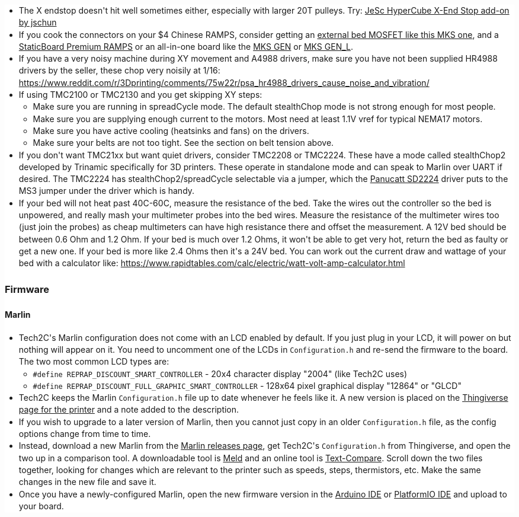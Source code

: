 * The X endstop doesn't hit well sometimes either, especially with larger 20T pulleys. Try: [JeSc HyperCube X-End Stop add-on by jschun](https://www.thingiverse.com/thing:2386196)
* If you cook the connectors on your $4 Chinese RAMPS, consider getting an [external bed MOSFET like this MKS one](https://www.aliexpress.com/store/product/3Dprinter-heat-control-MKS-MOSFET-for-heated-bed-printer-head-MOS-30A/1047297_32405884519.html), and a [StaticBoard Premium RAMPS](https://www.tindie.com/products/staticboards/ramps-14-sb-premium/) or an all-in-one board like the [MKS GEN](https://www.aliexpress.com/store/product/4-layers-PCB-controller-board-MKS-Gen-V1-4-integrated-mainboard-compatible-Ramps1-4-Mega2560-R3/1047297_32810883738.html) or [MKS GEN_L](https://www.aliexpress.com/store/product/controller-PCB-board-MKS-Gen-L-V1-0-integrated-mainboard-compatible-Ramps1-4-Mega2560-R3-support/1047297_32802151924.html).
* If you have a very noisy machine during XY movement and A4988 drivers, make sure you have not been supplied HR4988 drivers by the seller, these chop very noisily at 1/16: https://www.reddit.com/r/3Dprinting/comments/75w22r/psa_hr4988_drivers_cause_noise_and_vibration/
* If using TMC2100 or TMC2130 and you get skipping XY steps:
    * Make sure you are running in spreadCycle mode. The default stealthChop mode is not strong enough for most people.
    * Make sure you are supplying enough current to the motors. Most need at least 1.1V vref for typical NEMA17 motors.
    * Make sure you have active cooling (heatsinks and fans) on the drivers.
    * Make sure your belts are not too tight. See the section on belt tension above.
* If you don't want TMC21xx but want quiet drivers, consider TMC2208 or TMC2224. These have a mode called stealthChop2 developed by Trinamic specifically for 3D printers. These operate in standalone mode and can speak to Marlin over UART if desired. The TMC2224 has stealthChop2/spreadCycle selectable via a jumper, which the [Panucatt SD2224](http://www.panucatt.com/product_p/sd2224.htm) driver puts to the MS3 jumper under the driver which is handy.
* If your bed will not heat past 40C-60C, measure the resistance of the bed. Take the wires out the controller so the bed is unpowered, and really mash your multimeter probes into the bed wires. Measure the resistance of the multimeter wires too (just join the probes) as cheap multimeters can have high resistance there and offset the measurement. A 12V bed should be between 0.6 Ohm and 1.2 Ohm. If your bed is much over 1.2 Ohms, it won't be able to get very hot, return the bed as faulty or get a new one. If your bed is more like 2.4 Ohms then it's a 24V bed. You can work out the current draw and wattage of your bed with a calculator like: https://www.rapidtables.com/calc/electric/watt-volt-amp-calculator.html

### Firmware

#### Marlin

* Tech2C's Marlin configuration does not come with an LCD enabled by default. If you just plug in your LCD, it will power on but nothing will appear on it. You need to uncomment one of the LCDs in `Configuration.h` and re-send the firmware to the board. The two most common LCD types are:
    * `#define REPRAP_DISCOUNT_SMART_CONTROLLER` - 20x4 character display "2004" (like Tech2C uses)
    * `#define REPRAP_DISCOUNT_FULL_GRAPHIC_SMART_CONTROLLER` - 128x64 pixel graphical display "12864" or "GLCD"
* Tech2C keeps the Marlin `Configuration.h` file up to date whenever he feels like it. A new version is placed on the [Thingiverse page for the printer](http://www.thingiverse.com/thing:1752766) and a note added to the description.
* If you wish to upgrade to a later version of Marlin, then you cannot just copy in an older `Configuration.h` file, as the config options change from time to time.
* Instead, download a new Marlin from the [Marlin releases page](https://github.com/MarlinFirmware/Marlin/releases), get Tech2C's `Configuration.h` from Thingiverse, and open the two up in a comparison tool. A downloadable tool is [Meld](http://meldmerge.org/) and an online tool is [Text-Compare](https://text-compare.com/). Scroll down the two files together, looking for changes which are relevant to the printer such as speeds, steps, thermistors, etc. Make the same changes in the new file and save it.
* Once you have a newly-configured Marlin, open the new firmware version in the [Arduino IDE](https://www.arduino.cc/en/Main/Software) or [PlatformIO IDE](http://platformio.org/platformio-ide) and upload to your board.
